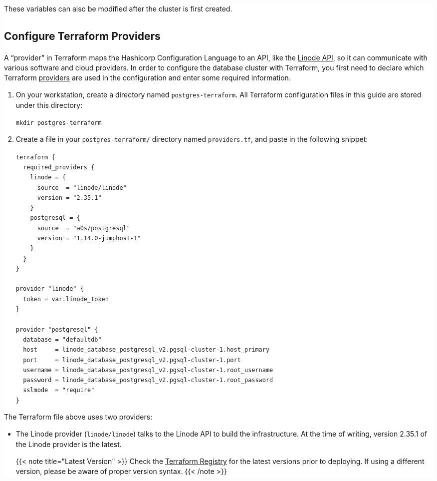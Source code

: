 These variables can also be modified after the cluster is first created.

## Configure Terraform Providers

A “provider” in Terraform maps the Hashicorp Configuration Language to an API, like the [Linode API](https://techdocs.akamai.com/linode-api/reference/api), so it can communicate with various software and cloud providers. In order to configure the database cluster with Terraform, you first need to declare which Terraform [providers](https://developer.hashicorp.com/terraform/language/providers) are used in the configuration and enter some required information.

1. On your workstation, create a directory named `postgres-terraform`. All Terraform configuration files in this guide are stored under this directory:

    ```command
    mkdir postgres-terraform
    ```

1. Create a file in your `postgres-terraform/` directory named `providers.tf`, and paste in the following snippet:

    ```file {title="postgres-terraform/providers.tf"}
    terraform {
      required_providers {
        linode = {
          source  = "linode/linode"
          version = "2.35.1"
        }
        postgresql = {
          source  = "a0s/postgresql"
          version = "1.14.0-jumphost-1"
        }
      }
    }

    provider "linode" {
      token = var.linode_token
    }

    provider "postgresql" {
      database = "defaultdb"
      host     = linode_database_postgresql_v2.pgsql-cluster-1.host_primary
      port     = linode_database_postgresql_v2.pgsql-cluster-1.port
      username = linode_database_postgresql_v2.pgsql-cluster-1.root_username
      password = linode_database_postgresql_v2.pgsql-cluster-1.root_password
      sslmode  = "require"
    }
    ```

The Terraform file above uses two providers:

- The Linode provider (`linode/linode`) talks to the Linode API to build the infrastructure. At the time of writing, version 2.35.1 of the Linode provider is the latest.

    {{< note title="Latest Version" >}}
    Check the [Terraform Registry](https://registry.terraform.io/providers/linode/linode/latest/docs) for the latest versions prior to deploying. If using a different version, please be aware of proper version syntax.
    {{< /note >}}
